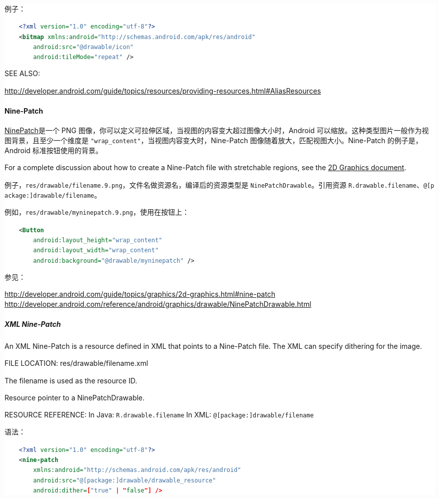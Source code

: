 例子：

```xml
	<?xml version="1.0" encoding="utf-8"?>
	<bitmap xmlns:android="http://schemas.android.com/apk/res/android"
	    android:src="@drawable/icon"
	    android:tileMode="repeat" />
```

SEE ALSO:

http://developer.android.com/guide/topics/resources/providing-resources.html#AliasResources

#### Nine-Patch

[NinePatch](http://developer.android.com/reference/android/graphics/NinePatch.html)是一个 PNG 图像，你可以定义可拉伸区域，当视图的内容变大超过图像大小时，Android 可以缩放。这种类型图片一般作为视图背景，且至少一个维度是 `"wrap_content"`，当视图内容变大时，Nine-Patch 图像随着放大，匹配视图大小。Nine-Patch 的例子是，Android 标准按钮使用的背景。

For a complete discussion about how to create a Nine-Patch file with stretchable regions, see the [2D Graphics document](http://developer.android.com/guide/topics/graphics/2d-graphics.html#nine-patch).

例子，`res/drawable/filename.9.png`，文件名做资源名，编译后的资源类型是 `NinePatchDrawable`。引用资源 `R.drawable.filename`、`@[package:]drawable/filename`。

例如，`res/drawable/myninepatch.9.png`，使用在按钮上：

```xml
	<Button
	    android:layout_height="wrap_content"
	    android:layout_width="wrap_content"
	    android:background="@drawable/myninepatch" />
```

参见：

http://developer.android.com/guide/topics/graphics/2d-graphics.html#nine-patch
http://developer.android.com/reference/android/graphics/drawable/NinePatchDrawable.html

##### XML Nine-Patch

An XML Nine-Patch is a resource defined in XML that points to a Nine-Patch file. The XML can specify dithering for the image.

FILE LOCATION:
res/drawable/filename.xml

The filename is used as the resource ID.

Resource pointer to a NinePatchDrawable.

RESOURCE REFERENCE:
In Java: `R.drawable.filename`
In XML: `@[package:]drawable/filename`

语法：

```xml
	<?xml version="1.0" encoding="utf-8"?>
	<nine-patch
	    xmlns:android="http://schemas.android.com/apk/res/android"
	    android:src="@[package:]drawable/drawable_resource"
	    android:dither=["true" | "false"] />
```
